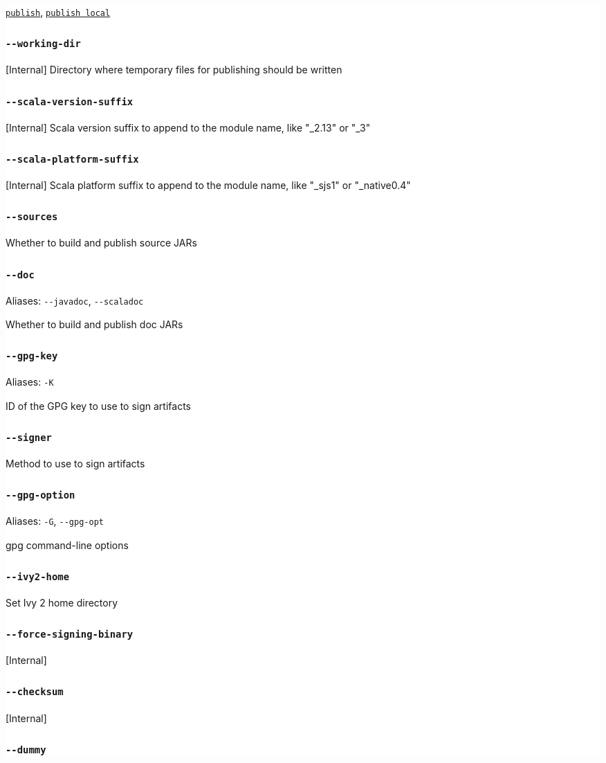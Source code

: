 [`publish`](./commands.md#publish), [`publish local`](./commands.md#publish-local)



### `--working-dir`

[Internal]
Directory where temporary files for publishing should be written

### `--scala-version-suffix`

[Internal]
Scala version suffix to append to the module name, like "_2.13" or "_3"

### `--scala-platform-suffix`

[Internal]
Scala platform suffix to append to the module name, like "_sjs1" or "_native0.4"

### `--sources`

Whether to build and publish source JARs

### `--doc`

Aliases: `--javadoc`, `--scaladoc`

Whether to build and publish doc JARs

### `--gpg-key`

Aliases: `-K`

ID of the GPG key to use to sign artifacts

### `--signer`

Method to use to sign artifacts

### `--gpg-option`

Aliases: `-G`, `--gpg-opt`

gpg command-line options

### `--ivy2-home`

Set Ivy 2 home directory

### `--force-signing-binary`

[Internal]
### `--checksum`

[Internal]
### `--dummy`
